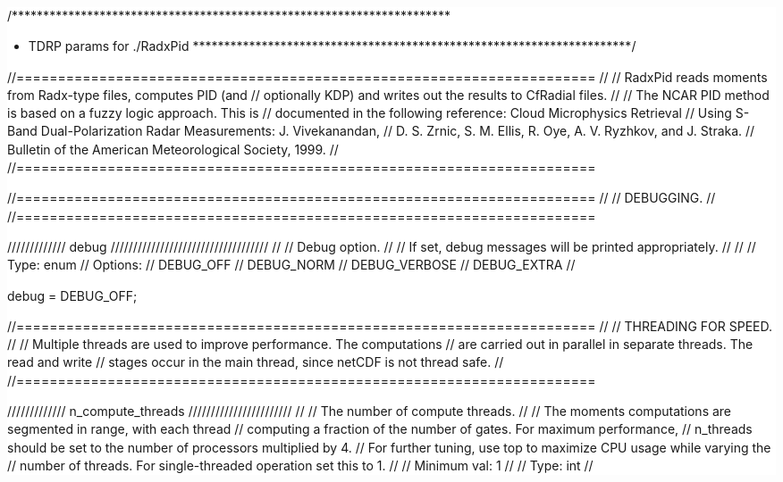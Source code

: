 /**********************************************************************
 * TDRP params for ./RadxPid
 **********************************************************************/

//======================================================================
//
// RadxPid reads moments from Radx-type files, computes PID (and 
//   optionally KDP) and writes out the results to CfRadial files.
//
// The NCAR PID method is based on a fuzzy logic approach. This is 
//   documented in the following reference: Cloud Microphysics Retrieval 
//   Using S-Band Dual-Polarization Radar Measurements: J. Vivekanandan, 
//   D. S. Zrnic, S. M. Ellis, R. Oye, A. V. Ryzhkov, and J. Straka. 
//   Bulletin of the American Meteorological Society, 1999.
//
//======================================================================
 
//======================================================================
//
// DEBUGGING.
//
//======================================================================
 
///////////// debug ///////////////////////////////////
//
// Debug option.
//
// If set, debug messages will be printed appropriately.
//
//
// Type: enum
// Options:
//     DEBUG_OFF
//     DEBUG_NORM
//     DEBUG_VERBOSE
//     DEBUG_EXTRA
//

debug = DEBUG_OFF;

//======================================================================
//
// THREADING FOR SPEED.
//
// Multiple threads are used to improve performance. The computations 
//   are carried out in parallel in separate threads. The read and write 
//   stages occur in the main thread, since netCDF is not thread safe.
//
//======================================================================
 
///////////// n_compute_threads ///////////////////////
//
// The number of compute threads.
//
// The moments computations are segmented in range, with each thread 
//   computing a fraction of the number of gates. For maximum performance, 
//   n_threads should be set to the number of processors multiplied by 4. 
//   For further tuning, use top to maximize CPU usage while varying the 
//   number of threads. For single-threaded operation set this to 1.
//
// Minimum val: 1
//
// Type: int
//
